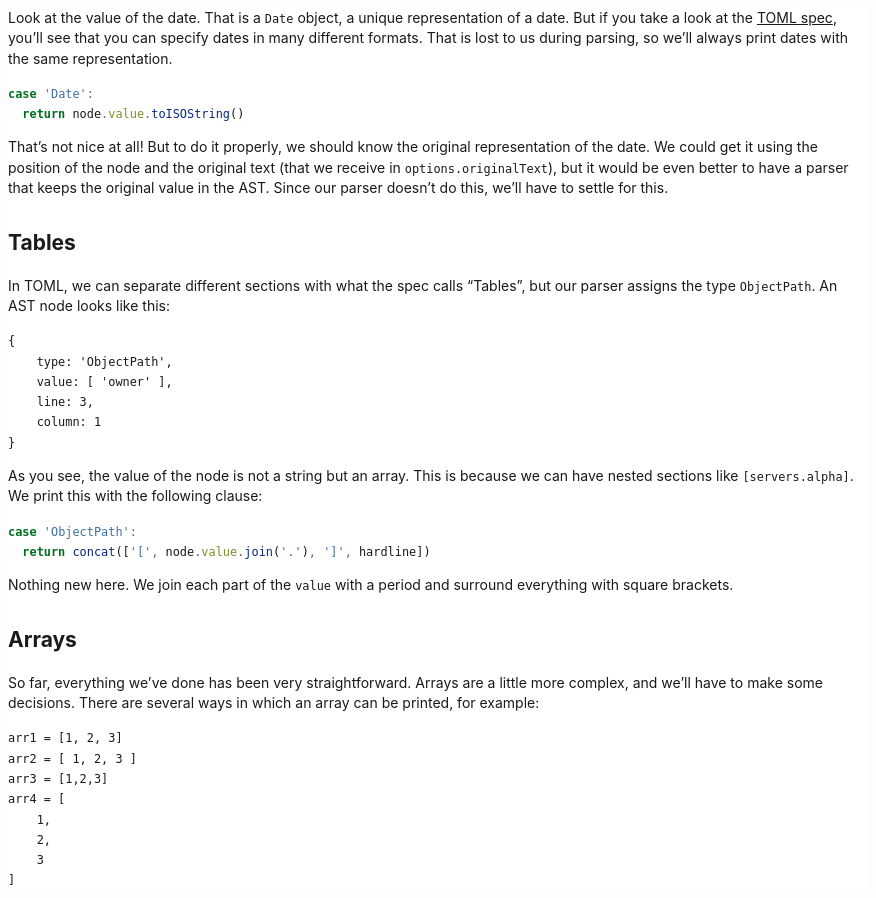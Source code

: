 Look at the value of the date. That is a `Date` object, a unique representation of a date. But if you take a look at the [TOML spec](https://github.com/toml-lang/toml), you’ll see that you can specify dates in many different formats. That is lost to us during parsing, so we’ll always print dates with the same representation.

```js
case 'Date':
  return node.value.toISOString()
```

That’s not nice at all! But to do it properly, we should know the original representation of the date. We could get it using the position of the node and the original text (that we receive in `options.originalText`), but it would be even better to have a parser that keeps the original value in the AST. Since our parser doesn’t do this, we’ll have to settle for this.

## Tables

In TOML, we can separate different sections with what the spec calls “Tables”, but our parser assigns the type `ObjectPath`. An AST node looks like this:

```
{
	type: 'ObjectPath',
	value: [ 'owner' ],
	line: 3,
	column: 1
}
```

As you see, the value of the node is not a string but an array. This is because we can have nested sections like `[servers.alpha]`. We print this with the following clause:

```js
case 'ObjectPath':
  return concat(['[', node.value.join('.'), ']', hardline])
```

Nothing new here. We join each part of the `value` with a period and surround everything with square brackets.

## Arrays

So far, everything we’ve done has been very straightforward. Arrays are a little more complex, and we’ll have to make some decisions. There are several ways in which an array can be printed, for example:

```
arr1 = [1, 2, 3]
arr2 = [ 1, 2, 3 ]
arr3 = [1,2,3]
arr4 = [
	1,
	2,
	3
]
```
